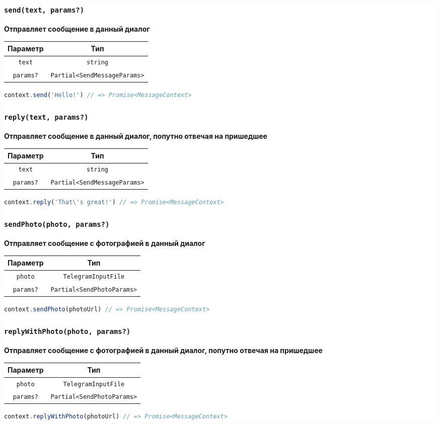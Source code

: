 
### `send(text, params?)`

**Отправляет сообщение в данный диалог**

| Параметр  |              Тип             |
| :-------: | :--------------------------: |
| `text`    | `string`                     |
| `params?` | `Partial<SendMessageParams>` |

```ts
context.send('Hello!') // => Promise<MessageContext>
```

### `reply(text, params?)`

**Отправляет сообщение в данный диалог, попутно отвечая на пришедшее**

| Параметр  |              Тип             |
| :-------: | :--------------------------: |
| `text`    | `string`                     |
| `params?` | `Partial<SendMessageParams>` |

```ts
context.reply('That\'s great!') // => Promise<MessageContext>
```

### `sendPhoto(photo, params?)`

**Отправляет сообщение с фотографией в данный диалог**

| Параметр  |             Тип            |
| :-------: | :------------------------: |
| `photo`   | `TelegramInputFile`        |
| `params?` | `Partial<SendPhotoParams>` |

```ts
context.sendPhoto(photoUrl) // => Promise<MessageContext>
```

### `replyWithPhoto(photo, params?)`

**Отправляет сообщение с фотографией в данный диалог, попутно отвечая на пришедшее**

| Параметр  |             Тип            |
| :-------: | :------------------------: |
| `photo`   | `TelegramInputFile`        |
| `params?` | `Partial<SendPhotoParams>` |

```ts
context.replyWithPhoto(photoUrl) // => Promise<MessageContext>
```
